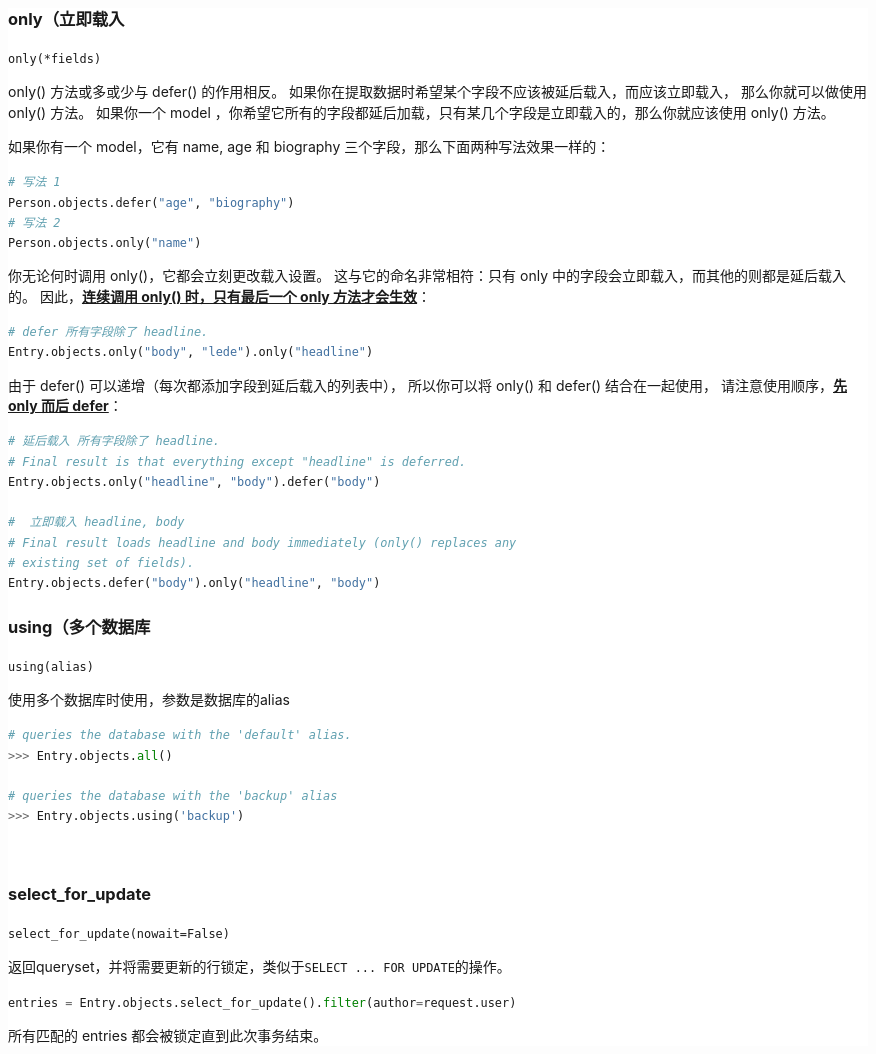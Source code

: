 
### only（立即载入
`only(*fields)`

only() 方法或多或少与 defer() 的作用相反。
如果你在提取数据时希望某个字段不应该被延后载入，而应该立即载入，
那么你就可以做使用 only() 方法。
如果你一个 model ，你希望它所有的字段都延后加载，只有某几个字段是立即载入的，那么你就应该使用 only() 方法。

如果你有一个 model，它有 name, age 和 biography 三个字段，那么下面两种写法效果一样的：
```py
# 写法 1
Person.objects.defer("age", "biography")
# 写法 2
Person.objects.only("name")
```
你无论何时调用 only()，它都会立刻更改载入设置。
这与它的命名非常相符：只有 only 中的字段会立即载入，而其他的则都是延后载入的。
因此，<u>**连续调用 only() 时，只有最后一个 only 方法才会生效**</u>：
```py
# defer 所有字段除了 headline.
Entry.objects.only("body", "lede").only("headline")
```
由于 defer() 可以递增（每次都添加字段到延后载入的列表中），
所以你可以将 only() 和 defer() 结合在一起使用，
请注意使用顺序，<u>**先 only 而后 defer**</u>：
```py
# 延后载入 所有字段除了 headline.
# Final result is that everything except "headline" is deferred.
Entry.objects.only("headline", "body").defer("body")
 
#  立即载入 headline, body
# Final result loads headline and body immediately (only() replaces any
# existing set of fields).
Entry.objects.defer("body").only("headline", "body")
```

### using（多个数据库
`using(alias)`

使用多个数据库时使用，参数是数据库的alias
```py
# queries the database with the 'default' alias.
>>> Entry.objects.all()
 
# queries the database with the 'backup' alias
>>> Entry.objects.using('backup')
```
<br>

### select_for_update
`select_for_update(nowait=False)`

返回queryset，并将需要更新的行锁定，类似于`SELECT ... FOR UPDATE`的操作。
```py
entries = Entry.objects.select_for_update().filter(author=request.user)
```
所有匹配的 entries 都会被锁定直到此次事务结束。
<br>
